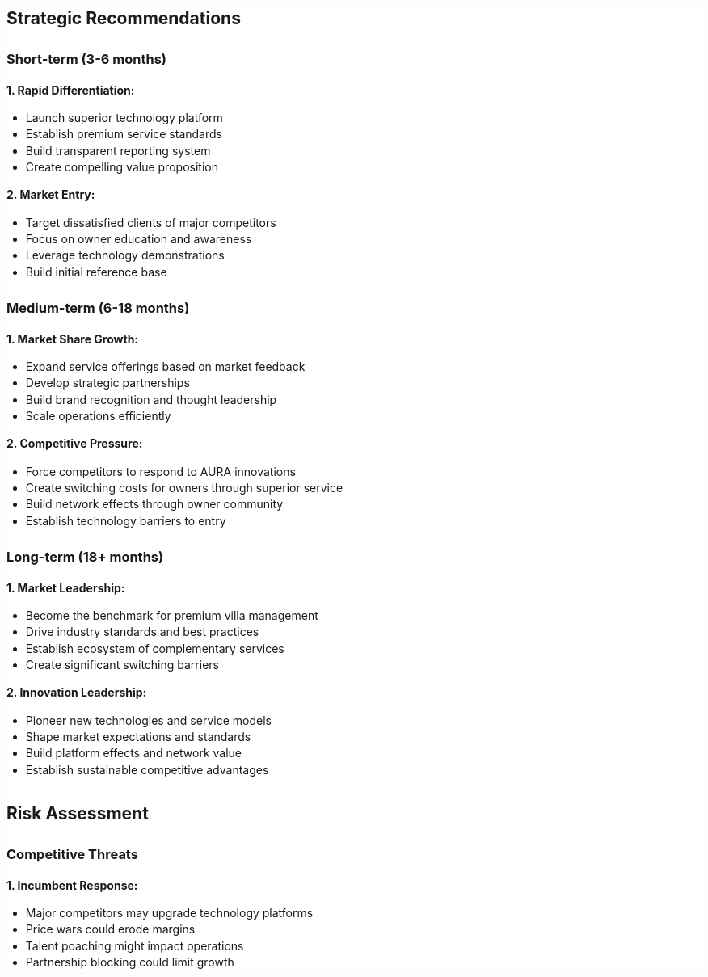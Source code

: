 ## Strategic Recommendations

### Short-term (3-6 months)

**1. Rapid Differentiation:**
- Launch superior technology platform
- Establish premium service standards
- Build transparent reporting system
- Create compelling value proposition

**2. Market Entry:**
- Target dissatisfied clients of major competitors
- Focus on owner education and awareness
- Leverage technology demonstrations
- Build initial reference base

### Medium-term (6-18 months)

**1. Market Share Growth:**
- Expand service offerings based on market feedback
- Develop strategic partnerships
- Build brand recognition and thought leadership
- Scale operations efficiently

**2. Competitive Pressure:**
- Force competitors to respond to AURA innovations
- Create switching costs for owners through superior service
- Build network effects through owner community
- Establish technology barriers to entry

### Long-term (18+ months)

**1. Market Leadership:**
- Become the benchmark for premium villa management
- Drive industry standards and best practices
- Establish ecosystem of complementary services
- Create significant switching barriers

**2. Innovation Leadership:**
- Pioneer new technologies and service models
- Shape market expectations and standards
- Build platform effects and network value
- Establish sustainable competitive advantages

## Risk Assessment

### Competitive Threats

**1. Incumbent Response:**
- Major competitors may upgrade technology platforms
- Price wars could erode margins
- Talent poaching might impact operations
- Partnership blocking could limit growth
